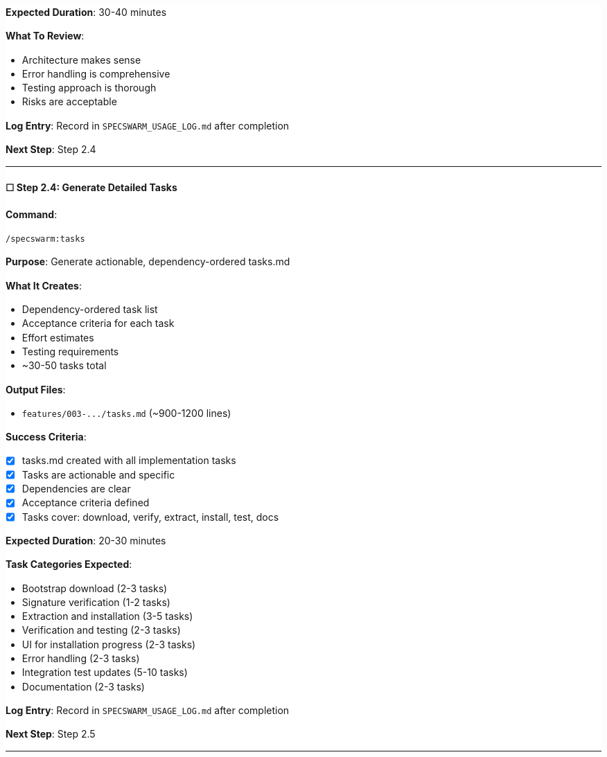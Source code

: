 **Expected Duration**: 30-40 minutes

**What To Review**:
- Architecture makes sense
- Error handling is comprehensive
- Testing approach is thorough
- Risks are acceptable

**Log Entry**: Record in `SPECSWARM_USAGE_LOG.md` after completion

**Next Step**: Step 2.4

---

#### ☐ Step 2.4: Generate Detailed Tasks

**Command**:
```bash
/specswarm:tasks
```

**Purpose**: Generate actionable, dependency-ordered tasks.md

**What It Creates**:
- Dependency-ordered task list
- Acceptance criteria for each task
- Effort estimates
- Testing requirements
- ~30-50 tasks total

**Output Files**:
- `features/003-.../tasks.md` (~900-1200 lines)

**Success Criteria**:
- [x] tasks.md created with all implementation tasks
- [x] Tasks are actionable and specific
- [x] Dependencies are clear
- [x] Acceptance criteria defined
- [x] Tasks cover: download, verify, extract, install, test, docs

**Expected Duration**: 20-30 minutes

**Task Categories Expected**:
- Bootstrap download (2-3 tasks)
- Signature verification (1-2 tasks)
- Extraction and installation (3-5 tasks)
- Verification and testing (2-3 tasks)
- UI for installation progress (2-3 tasks)
- Error handling (2-3 tasks)
- Integration test updates (5-10 tasks)
- Documentation (2-3 tasks)

**Log Entry**: Record in `SPECSWARM_USAGE_LOG.md` after completion

**Next Step**: Step 2.5

---
